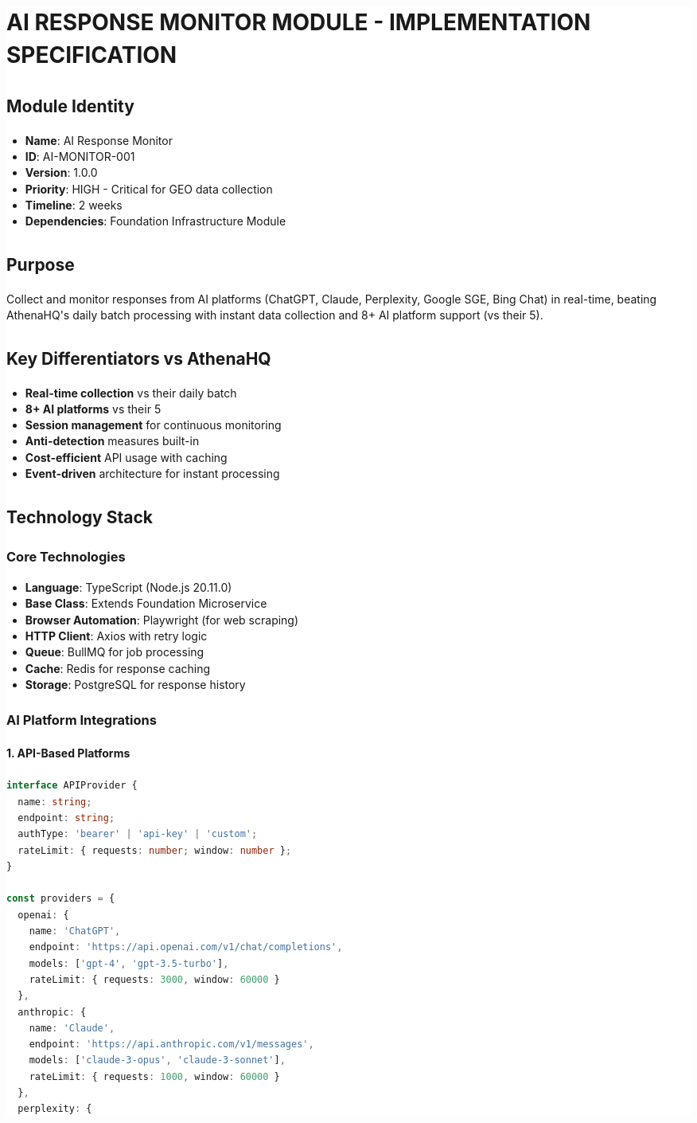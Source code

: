 # AI RESPONSE MONITOR MODULE - IMPLEMENTATION SPECIFICATION

## Module Identity
- **Name**: AI Response Monitor
- **ID**: AI-MONITOR-001
- **Version**: 1.0.0
- **Priority**: HIGH - Critical for GEO data collection
- **Timeline**: 2 weeks
- **Dependencies**: Foundation Infrastructure Module

## Purpose
Collect and monitor responses from AI platforms (ChatGPT, Claude, Perplexity, Google SGE, Bing Chat) in real-time, beating AthenaHQ's daily batch processing with instant data collection and 8+ AI platform support (vs their 5).

## Key Differentiators vs AthenaHQ
- **Real-time collection** vs their daily batch
- **8+ AI platforms** vs their 5
- **Session management** for continuous monitoring
- **Anti-detection** measures built-in
- **Cost-efficient** API usage with caching
- **Event-driven** architecture for instant processing

## Technology Stack

### Core Technologies
- **Language**: TypeScript (Node.js 20.11.0)
- **Base Class**: Extends Foundation Microservice
- **Browser Automation**: Playwright (for web scraping)
- **HTTP Client**: Axios with retry logic
- **Queue**: BullMQ for job processing
- **Cache**: Redis for response caching
- **Storage**: PostgreSQL for response history

### AI Platform Integrations

#### 1. API-Based Platforms
```typescript
interface APIProvider {
  name: string;
  endpoint: string;
  authType: 'bearer' | 'api-key' | 'custom';
  rateLimit: { requests: number; window: number };
}

const providers = {
  openai: {
    name: 'ChatGPT',
    endpoint: 'https://api.openai.com/v1/chat/completions',
    models: ['gpt-4', 'gpt-3.5-turbo'],
    rateLimit: { requests: 3000, window: 60000 }
  },
  anthropic: {
    name: 'Claude',
    endpoint: 'https://api.anthropic.com/v1/messages',
    models: ['claude-3-opus', 'claude-3-sonnet'],
    rateLimit: { requests: 1000, window: 60000 }
  },
  perplexity: {
```
